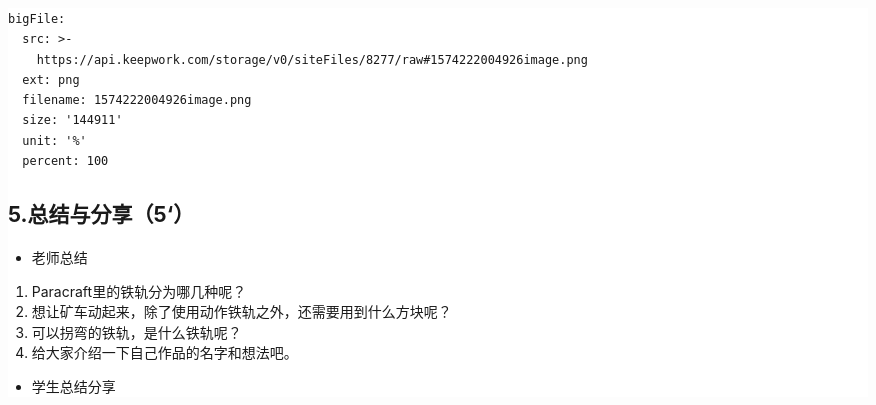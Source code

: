    
 
```@BigFile
bigFile:
  src: >-
    https://api.keepwork.com/storage/v0/siteFiles/8277/raw#1574222004926image.png
  ext: png
  filename: 1574222004926image.png
  size: '144911'
  unit: '%'
  percent: 100

```


## **5.总结与分享（5‘）**
 *  老师总结
  

1. Paracraft里的铁轨分为哪几种呢？
2. 想让矿车动起来，除了使用动作铁轨之外，还需要用到什么方块呢？
3. 可以拐弯的铁轨，是什么铁轨呢？
4. 给大家介绍一下自己作品的名字和想法吧。
   
  

     
 *  学生总结分享
   



























